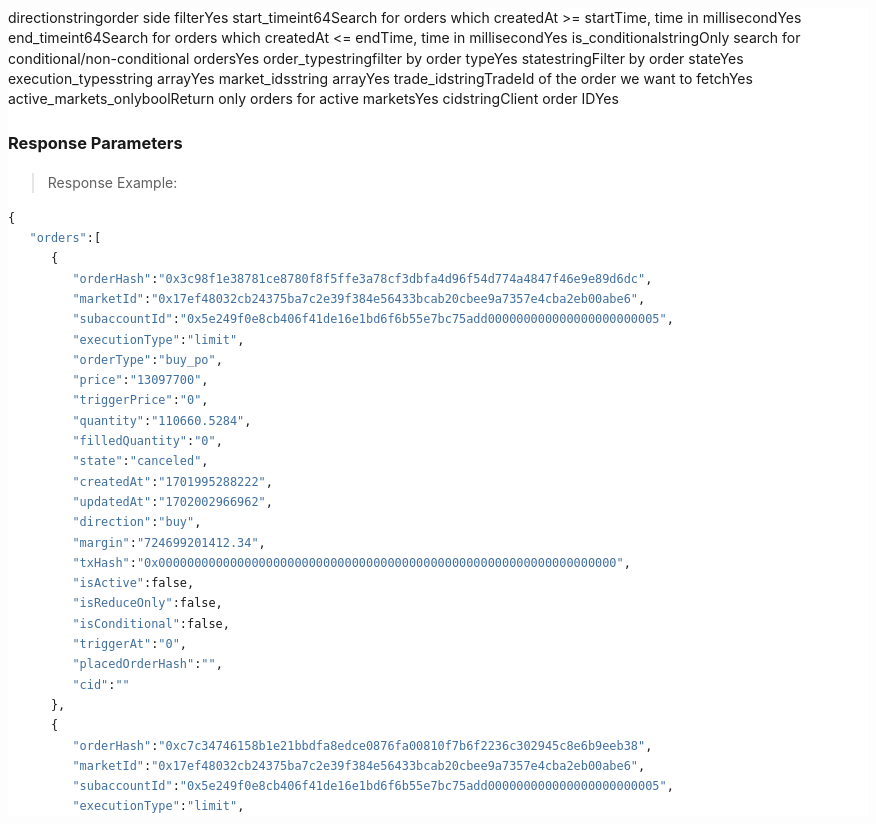 <tr ><td class="parameter-td td_text">direction</td><td class="type-td td_text">string</td><td class="description-td td_text">order side filter</td><td class="required-td td_text">Yes</td></tr>
<tr ><td class="parameter-td td_text">start_time</td><td class="type-td td_text">int64</td><td class="description-td td_text">Search for orders which createdAt >= startTime, time in millisecond</td><td class="required-td td_text">Yes</td></tr>
<tr ><td class="parameter-td td_text">end_time</td><td class="type-td td_text">int64</td><td class="description-td td_text">Search for orders which createdAt <= endTime, time in millisecond</td><td class="required-td td_text">Yes</td></tr>
<tr ><td class="parameter-td td_text">is_conditional</td><td class="type-td td_text">string</td><td class="description-td td_text">Only search for conditional/non-conditional orders</td><td class="required-td td_text">Yes</td></tr>
<tr ><td class="parameter-td td_text">order_type</td><td class="type-td td_text">string</td><td class="description-td td_text">filter by order type</td><td class="required-td td_text">Yes</td></tr>
<tr ><td class="parameter-td td_text">state</td><td class="type-td td_text">string</td><td class="description-td td_text">Filter by order state</td><td class="required-td td_text">Yes</td></tr>
<tr ><td class="parameter-td td_text">execution_types</td><td class="type-td td_text">string array</td><td class="description-td td_num"></td><td class="required-td td_text">Yes</td></tr>
<tr ><td class="parameter-td td_text">market_ids</td><td class="type-td td_text">string array</td><td class="description-td td_num"></td><td class="required-td td_text">Yes</td></tr>
<tr ><td class="parameter-td td_text">trade_id</td><td class="type-td td_text">string</td><td class="description-td td_text">TradeId of the order we want to fetch</td><td class="required-td td_text">Yes</td></tr>
<tr ><td class="parameter-td td_text">active_markets_only</td><td class="type-td td_text">bool</td><td class="description-td td_text">Return only orders for active markets</td><td class="required-td td_text">Yes</td></tr>
<tr ><td class="parameter-td td_text">cid</td><td class="type-td td_text">string</td><td class="description-td td_text">Client order ID</td><td class="required-td td_text">Yes</td></tr></tbody></table>



### Response Parameters
> Response Example:

``` python
{
   "orders":[
      {
         "orderHash":"0x3c98f1e38781ce8780f8f5ffe3a78cf3dbfa4d96f54d774a4847f46e9e89d6dc",
         "marketId":"0x17ef48032cb24375ba7c2e39f384e56433bcab20cbee9a7357e4cba2eb00abe6",
         "subaccountId":"0x5e249f0e8cb406f41de16e1bd6f6b55e7bc75add000000000000000000000005",
         "executionType":"limit",
         "orderType":"buy_po",
         "price":"13097700",
         "triggerPrice":"0",
         "quantity":"110660.5284",
         "filledQuantity":"0",
         "state":"canceled",
         "createdAt":"1701995288222",
         "updatedAt":"1702002966962",
         "direction":"buy",
         "margin":"724699201412.34",
         "txHash":"0x0000000000000000000000000000000000000000000000000000000000000000",
         "isActive":false,
         "isReduceOnly":false,
         "isConditional":false,
         "triggerAt":"0",
         "placedOrderHash":"",
         "cid":""
      },
      {
         "orderHash":"0xc7c34746158b1e21bbdfa8edce0876fa00810f7b6f2236c302945c8e6b9eeb38",
         "marketId":"0x17ef48032cb24375ba7c2e39f384e56433bcab20cbee9a7357e4cba2eb00abe6",
         "subaccountId":"0x5e249f0e8cb406f41de16e1bd6f6b55e7bc75add000000000000000000000005",
         "executionType":"limit",
```